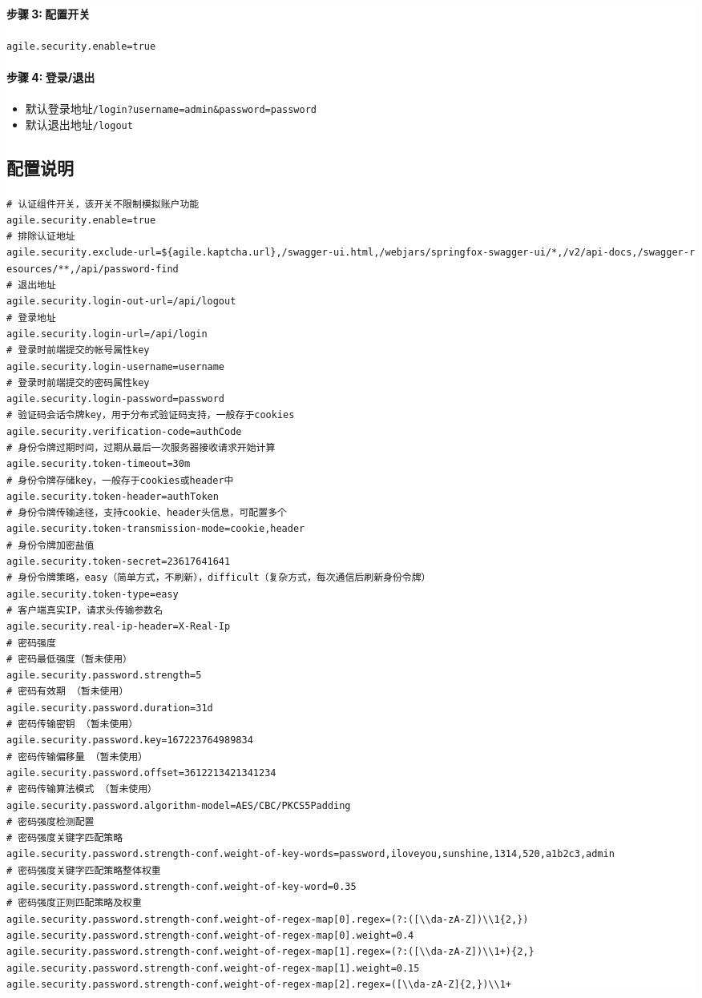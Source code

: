 #### 步骤 3: 配置开关

```properties
agile.security.enable=true
```

#### 步骤 4: 登录/退出

+ 默认登录地址`/login?username=admin&password=password`
+ 默认退出地址`/logout`

## 配置说明

```properties
# 认证组件开关，该开关不限制模拟账户功能
agile.security.enable=true
# 排除认证地址
agile.security.exclude-url=${agile.kaptcha.url},/swagger-ui.html,/webjars/springfox-swagger-ui/*,/v2/api-docs,/swagger-resources/**,/api/password-find
# 退出地址
agile.security.login-out-url=/api/logout
# 登录地址
agile.security.login-url=/api/login
# 登录时前端提交的帐号属性key
agile.security.login-username=username
# 登录时前端提交的密码属性key
agile.security.login-password=password
# 验证码会话令牌key，用于分布式验证码支持，一般存于cookies
agile.security.verification-code=authCode
# 身份令牌过期时间，过期从最后一次服务器接收请求开始计算
agile.security.token-timeout=30m
# 身份令牌存储key，一般存于cookies或header中
agile.security.token-header=authToken
# 身份令牌传输途径，支持cookie、header头信息，可配置多个
agile.security.token-transmission-mode=cookie,header
# 身份令牌加密盐值
agile.security.token-secret=23617641641
# 身份令牌策略，easy（简单方式，不刷新），difficult（复杂方式，每次通信后刷新身份令牌）
agile.security.token-type=easy
# 客户端真实IP，请求头传输参数名
agile.security.real-ip-header=X-Real-Ip
# 密码强度
# 密码最低强度（暂未使用）
agile.security.password.strength=5
# 密码有效期 （暂未使用）
agile.security.password.duration=31d
# 密码传输密钥 （暂未使用）
agile.security.password.key=167223764989834
# 密码传输偏移量 （暂未使用）
agile.security.password.offset=3612213421341234
# 密码传输算法模式 （暂未使用）
agile.security.password.algorithm-model=AES/CBC/PKCS5Padding
# 密码强度检测配置
# 密码强度关键字匹配策略
agile.security.password.strength-conf.weight-of-key-words=password,iloveyou,sunshine,1314,520,a1b2c3,admin
# 密码强度关键字匹配策略整体权重
agile.security.password.strength-conf.weight-of-key-word=0.35
# 密码强度正则匹配策略及权重
agile.security.password.strength-conf.weight-of-regex-map[0].regex=(?:([\\da-zA-Z])\\1{2,})
agile.security.password.strength-conf.weight-of-regex-map[0].weight=0.4
agile.security.password.strength-conf.weight-of-regex-map[1].regex=(?:([\\da-zA-Z])\\1+){2,}
agile.security.password.strength-conf.weight-of-regex-map[1].weight=0.15
agile.security.password.strength-conf.weight-of-regex-map[2].regex=([\\da-zA-Z]{2,})\\1+
```